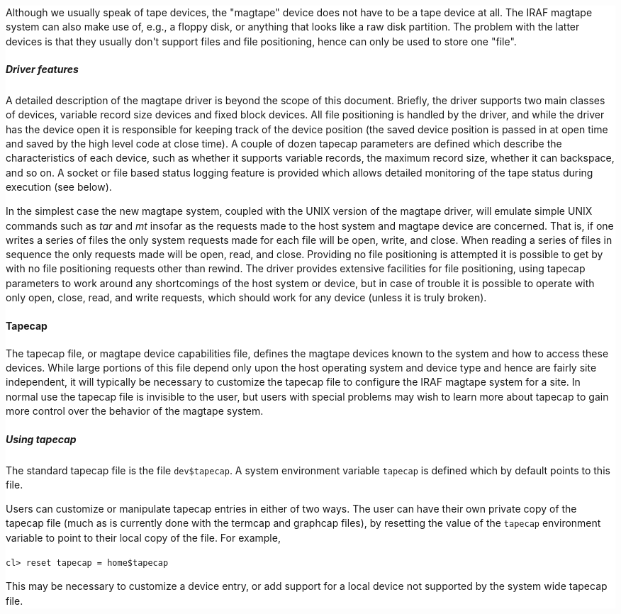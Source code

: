 Although we usually speak of tape devices, the "magtape" device does not
have to be a tape device at all.  The IRAF magtape system can also make use
of, e.g., a floppy disk, or anything that looks like a raw disk partition.
The problem with the latter devices is that they usually don't support
files and file positioning, hence can only be used to store one "file".

##### Driver features

A detailed description of the magtape driver is beyond the scope of this
document.  Briefly, the driver supports two main classes of devices, variable
record size devices and fixed block devices.  All file positioning is handled
by the driver, and while the driver has the device open it is responsible for
keeping track of the device position (the saved device position is passed
in at open time and saved by the high level code at close time).  A couple of
dozen tapecap parameters are defined which describe the characteristics of
each device, such as whether it supports variable records, the maximum record
size, whether it can backspace, and so on.  A socket or file based status
logging feature is provided which allows detailed monitoring of the tape
status during execution (see below).

In the simplest case the new magtape system, coupled with the UNIX version
of the magtape driver, will emulate simple UNIX commands such as *tar*
and *mt* insofar as the requests made to the host system and magtape
device are concerned.  That is, if one writes a series of files the only
system requests made for each file will be open, write, and close.  When
reading a series of files in sequence the only requests made will be open,
read, and close.  Providing no file positioning is attempted it is possible
to get by with no file positioning requests other than rewind.  The driver
provides extensive facilities for file positioning, using tapecap parameters
to work around any shortcomings of the host system or device, but in case
of trouble it is possible to operate with only open, close, read, and write
requests, which should work for any device (unless it is truly broken).

#### Tapecap

The tapecap file, or magtape device capabilities file, defines the magtape
devices known to the system and how to access these devices.  While large
portions of this file depend only upon the host operating system and device
type and hence are fairly site independent, it will typically be necessary
to customize the tapecap file to configure the IRAF magtape system for a
site.  In normal use the tapecap file is invisible to the user, but users
with special problems may wish to learn more about tapecap to gain more
control over the behavior of the magtape system.

##### Using tapecap

The standard tapecap file is the file `dev$tapecap`.  A system
environment variable `tapecap` is defined which by default points to
this file.

Users can customize or manipulate tapecap entries in either of two ways.
The user can have their own private copy of the tapecap file (much as is
currently done with the termcap and graphcap files), by resetting the
value of the `tapecap` environment variable to point to their local
copy of the file.  For example,
```
cl> reset tapecap = home$tapecap
```
This may be necessary to customize a device entry, or add support for a
local device not supported by the system wide tapecap file.
